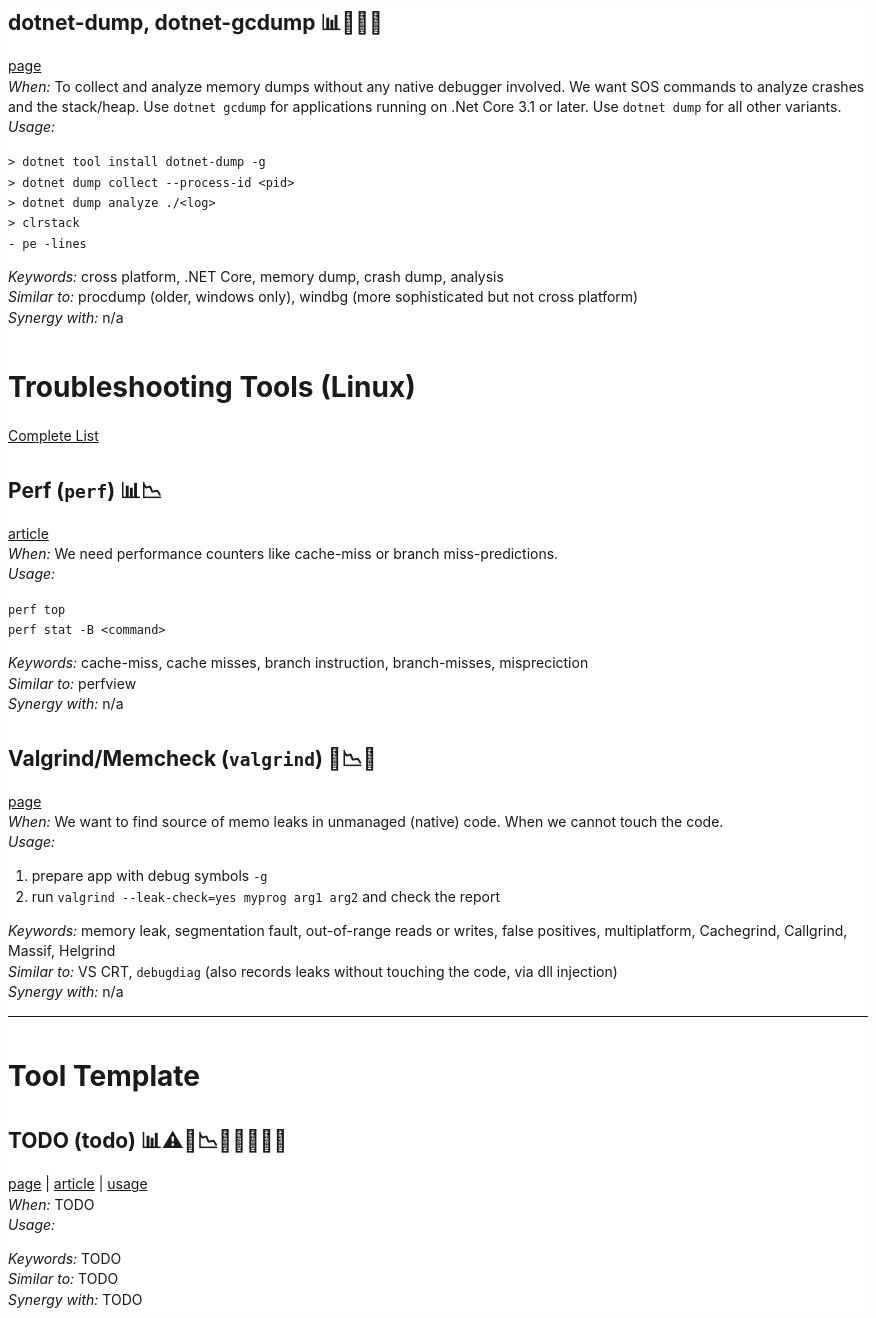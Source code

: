## dotnet-dump, dotnet-gcdump  📊📝🔀➿
[page](https://github.com/dotnet/diagnostics/blob/master/documentation/dotnet-dump-instructions.md) \
*When:* To collect and analyze memory dumps without any native debugger involved. We want SOS commands to analyze crashes and the stack/heap. Use `dotnet gcdump` for applications running on .Net Core 3.1 or later. Use `dotnet dump` for all other variants. \
*Usage:*
```
> dotnet tool install dotnet-dump -g
> dotnet dump collect --process-id <pid>
> dotnet dump analyze ./<log>
> clrstack
- pe -lines
```

*Keywords:* cross platform, .NET Core, memory dump, crash dump, analysis \
*Similar to:* procdump (older, windows only), windbg (more sophisticated but not cross platform) \
*Synergy with:* n/a

# Troubleshooting Tools (Linux)

[Complete List](https://www.brendangregg.com/linuxperf.html)

## Perf (`perf`) 📊📉
[article](http://www.brendangregg.com/perf.html) \
*When:* We need performance counters like cache-miss or branch miss-predictions. \
*Usage:*
```
perf top
perf stat -B <command>
```
*Keywords:* cache-miss, cache misses, branch instruction, branch-misses, mispreciction \
*Similar to:* perfview \
*Synergy with:* n/a

## Valgrind/Memcheck (`valgrind`) 📝📉🔀
[page](http://valgrind.org/docs/manual/quick-start.html) \
*When:* We want to find source of memo leaks in unmanaged (native) code. When we cannot touch the code. \
*Usage:*
1. prepare app with debug symbols `-g`
1. run `valgrind --leak-check=yes myprog arg1 arg2` and check the report

*Keywords:* memory leak, segmentation fault, out-of-range reads or writes, false positives, multiplatform, Cachegrind, Callgrind, Massif, Helgrind \
*Similar to:* VS CRT, `debugdiag` (also records leaks without touching the code, via dll injection) \
*Synergy with:* n/a

---

# Tool Template
## TODO (todo) 📊⚠️📝📉🔀➿📁🔌📜
[page](#todo) | [article](#todo) | [usage](#todo) \
*When:* TODO \
*Usage:*
```
```
*Keywords:* TODO \
*Similar to:* TODO \
*Synergy with:* TODO
